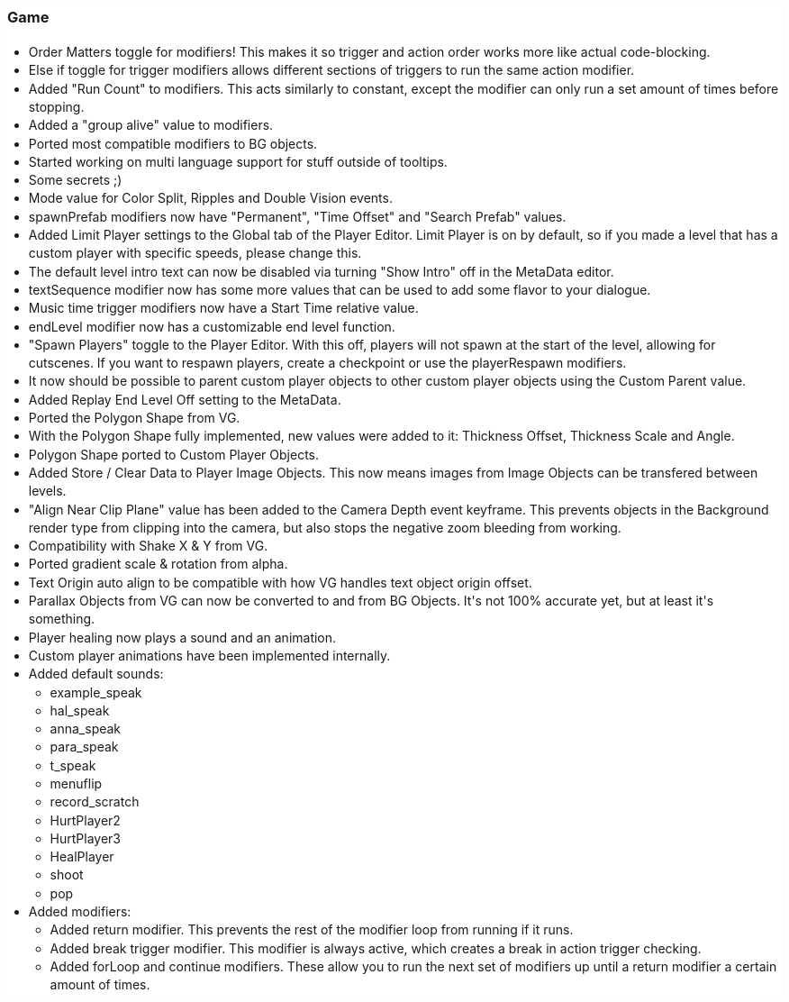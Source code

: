 ### Game
- Order Matters toggle for modifiers! This makes it so trigger and action order works more like actual code-blocking.
- Else if toggle for trigger modifiers allows different sections of triggers to run the same action modifier.
- Added "Run Count" to modifiers. This acts similarly to constant, except the modifier can only run a set amount of times before stopping.
- Added a "group alive" value to modifiers.
- Ported most compatible modifiers to BG objects.
- Started working on multi language support for stuff outside of tooltips.
- Some secrets ;)
- Mode value for Color Split, Ripples and Double Vision events.
- spawnPrefab modifiers now have "Permanent", "Time Offset" and "Search Prefab" values.
- Added Limit Player settings to the Global tab of the Player Editor. Limit Player is on by default, so if you made a level that has a custom player with specific speeds, please change this.
- The default level intro text can now be disabled via turning "Show Intro" off in the MetaData editor.
- textSequence modifier now has some more values that can be used to add some flavor to your dialogue.
- Music time trigger modifiers now have a Start Time relative value.
- endLevel modifier now has a customizable end level function.
- "Spawn Players" toggle to the Player Editor. With this off, players will not spawn at the start of the level, allowing for cutscenes. If you want to respawn players, create a checkpoint or use the playerRespawn modifiers.
- It now should be possible to parent custom player objects to other custom player objects using the Custom Parent value.
- Added Replay End Level Off setting to the MetaData.
- Ported the Polygon Shape from VG.
- With the Polygon Shape fully implemented, new values were added to it: Thickness Offset, Thickness Scale and Angle.
- Polygon Shape ported to Custom Player Objects.
- Added Store / Clear Data to Player Image Objects. This now means images from Image Objects can be transfered between levels.
- "Align Near Clip Plane" value has been added to the Camera Depth event keyframe. This prevents objects in the Background render type from clipping into the camera, but also stops the negative zoom bleeding from working.
- Compatibility with Shake X & Y from VG.
- Ported gradient scale & rotation from alpha.
- Text Origin auto align to be compatible with how VG handles text object origin offset.
- Parallax Objects from VG can now be converted to and from BG Objects. It's not 100% accurate yet, but at least it's something.
- Player healing now plays a sound and an animation.
- Custom player animations have been implemented internally.
- Added default sounds:
  - example_speak
  - hal_speak
  - anna_speak
  - para_speak
  - t_speak
  - menuflip
  - record_scratch
  - HurtPlayer2
  - HurtPlayer3
  - HealPlayer
  - shoot
  - pop
- Added modifiers:
  - Added return modifier. This prevents the rest of the modifier loop from running if it runs.
  - Added break trigger modifier. This modifier is always active, which creates a break in action trigger checking.
  - Added forLoop and continue modifiers. These allow you to run the next set of modifiers up until a return modifier a certain amount of times.